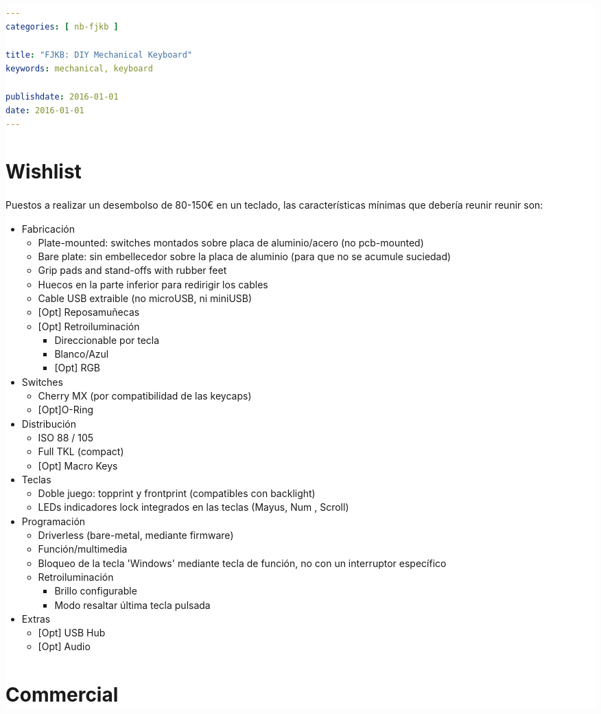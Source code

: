 ```yaml
---
categories: [ nb-fjkb ]

title: "FJKB: DIY Mechanical Keyboard"
keywords: mechanical, keyboard

publishdate: 2016-01-01
date: 2016-01-01
---
```


# Wishlist

Puestos a realizar un desembolso de 80-150€ en un teclado, las características mínimas que debería reunir reunir son:

- Fabricación
  - Plate-mounted: switches montados sobre placa de aluminio/acero (no pcb-mounted)
  - Bare plate: sin embellecedor sobre la placa de aluminio (para que no se acumule suciedad)
  - Grip pads and stand-offs with rubber feet
  - Huecos en la parte inferior para redirigir los cables
  - Cable USB extraible (no microUSB, ni miniUSB)
  - [Opt] Reposamuñecas
  - [Opt] Retroiluminación
     - Direccionable por tecla
	 - Blanco/Azul
	 - [Opt] RGB
- Switches
  - Cherry MX (por compatibilidad de las keycaps)
  - [Opt]O-Ring
- Distribución
  - ISO 88 / 105
  - Full TKL (compact)
  - [Opt] Macro Keys
- Teclas
  - Doble juego: topprint y frontprint (compatibles con backlight)
  - LEDs indicadores lock integrados en las teclas (Mayus, Num , Scroll)
- Programación
  - Driverless (bare-metal, mediante firmware)
  - Función/multimedia
  - Bloqueo de la tecla 'Windows' mediante tecla de función, no con un interruptor específico
  - Retroiluminación
     - Brillo configurable
     - Modo resaltar última tecla pulsada
- Extras
  - [Opt] USB Hub
  - [Opt] Audio
  
# Commercial

